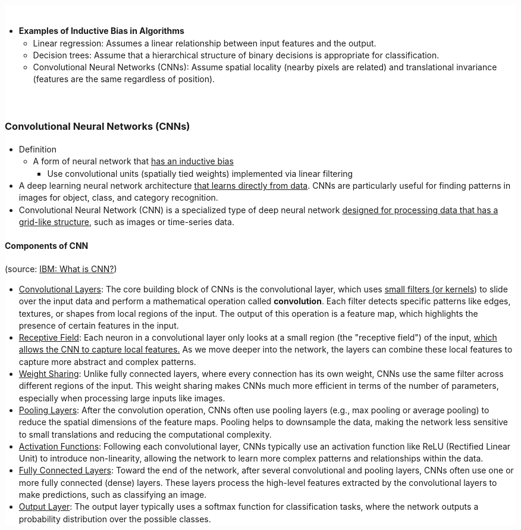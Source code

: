
​	

- **Examples of Inductive Bias in Algorithms**
  - Linear regression: Assumes a linear relationship between input features and the output.
  - Decision trees: Assume that a hierarchical structure of binary decisions is appropriate for classification.
  - Convolutional Neural Networks (CNNs): Assume spatial locality (nearby pixels are related) and translational invariance (features are the same regardless of position).


<br>

### Convolutional Neural Networks (CNNs)

- Definition
  - A form of neural network that <u>has an inductive bias</u>
    - Use convolutional units (spatially tied weights) implemented via linear filtering
- A deep learning neural network architecture <u>that learns directly from data</u>. CNNs are particularly useful for finding patterns in images for object, class, and category recognition.
- Convolutional Neural Network (CNN) is a specialized type of deep neural network <u>designed for processing data that has a grid-like structure</u>, such as images or time-series data. 



#### Components of CNN

(source: [IBM: What is CNN?](https://www.ibm.com/topics/convolutional-neural-networks))

- <u>Convolutional Layers</u>: The core building block of CNNs is the convolutional layer, which uses <u>small filters (or kernels</u>) to slide over the input data and perform a mathematical operation called **convolution**. Each filter detects specific patterns like edges, textures, or shapes from local regions of the input.
  The output of this operation is a feature map, which highlights the presence of certain features in the input.
- <u>Receptive Field</u>: Each neuron in a convolutional layer only looks at a small region (the "receptive field") of the input, <u>which allows the CNN to capture local features.</u> As we move deeper into the network, the layers can combine these local features to capture more abstract and complex patterns.
- <u>Weight Sharing</u>: Unlike fully connected layers, where every connection has its own weight, CNNs use the same filter across different regions of the input. This weight sharing makes CNNs much more efficient in terms of the number of parameters, especially when processing large inputs like images.
- <u>Pooling Layers</u>: After the convolution operation, CNNs often use pooling layers (e.g., max pooling or average pooling) to reduce the spatial dimensions of the feature maps. Pooling helps to downsample the data, making the network less sensitive to small translations and reducing the computational complexity.
- <u>Activation Functions</u>: Following each convolutional layer, CNNs typically use an activation function like ReLU (Rectified Linear Unit) to introduce non-linearity, allowing the network to learn more complex patterns and relationships within the data.
- <u>Fully Connected Layers</u>: Toward the end of the network, after several convolutional and pooling layers, CNNs often use one or more fully connected (dense) layers. These layers process the high-level features extracted by the convolutional layers to make predictions, such as classifying an image.
- <u>Output Layer</u>: The output layer typically uses a softmax function for classification tasks, where the network outputs a probability distribution over the possible classes.
